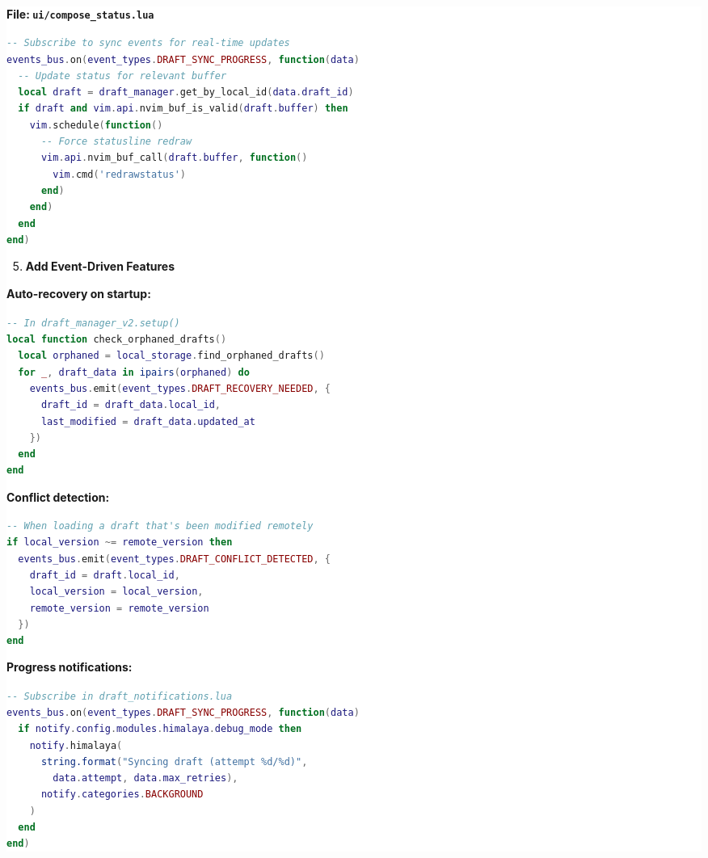 **File: `ui/compose_status.lua`**

```lua
-- Subscribe to sync events for real-time updates
events_bus.on(event_types.DRAFT_SYNC_PROGRESS, function(data)
  -- Update status for relevant buffer
  local draft = draft_manager.get_by_local_id(data.draft_id)
  if draft and vim.api.nvim_buf_is_valid(draft.buffer) then
    vim.schedule(function()
      -- Force statusline redraw
      vim.api.nvim_buf_call(draft.buffer, function()
        vim.cmd('redrawstatus')
      end)
    end)
  end
end)
```

5. **Add Event-Driven Features**

**Auto-recovery on startup:**

```lua
-- In draft_manager_v2.setup()
local function check_orphaned_drafts()
  local orphaned = local_storage.find_orphaned_drafts()
  for _, draft_data in ipairs(orphaned) do
    events_bus.emit(event_types.DRAFT_RECOVERY_NEEDED, {
      draft_id = draft_data.local_id,
      last_modified = draft_data.updated_at
    })
  end
end
```

**Conflict detection:**

```lua
-- When loading a draft that's been modified remotely
if local_version ~= remote_version then
  events_bus.emit(event_types.DRAFT_CONFLICT_DETECTED, {
    draft_id = draft.local_id,
    local_version = local_version,
    remote_version = remote_version
  })
end
```

**Progress notifications:**

```lua
-- Subscribe in draft_notifications.lua
events_bus.on(event_types.DRAFT_SYNC_PROGRESS, function(data)
  if notify.config.modules.himalaya.debug_mode then
    notify.himalaya(
      string.format("Syncing draft (attempt %d/%d)", 
        data.attempt, data.max_retries),
      notify.categories.BACKGROUND
    )
  end
end)
```
